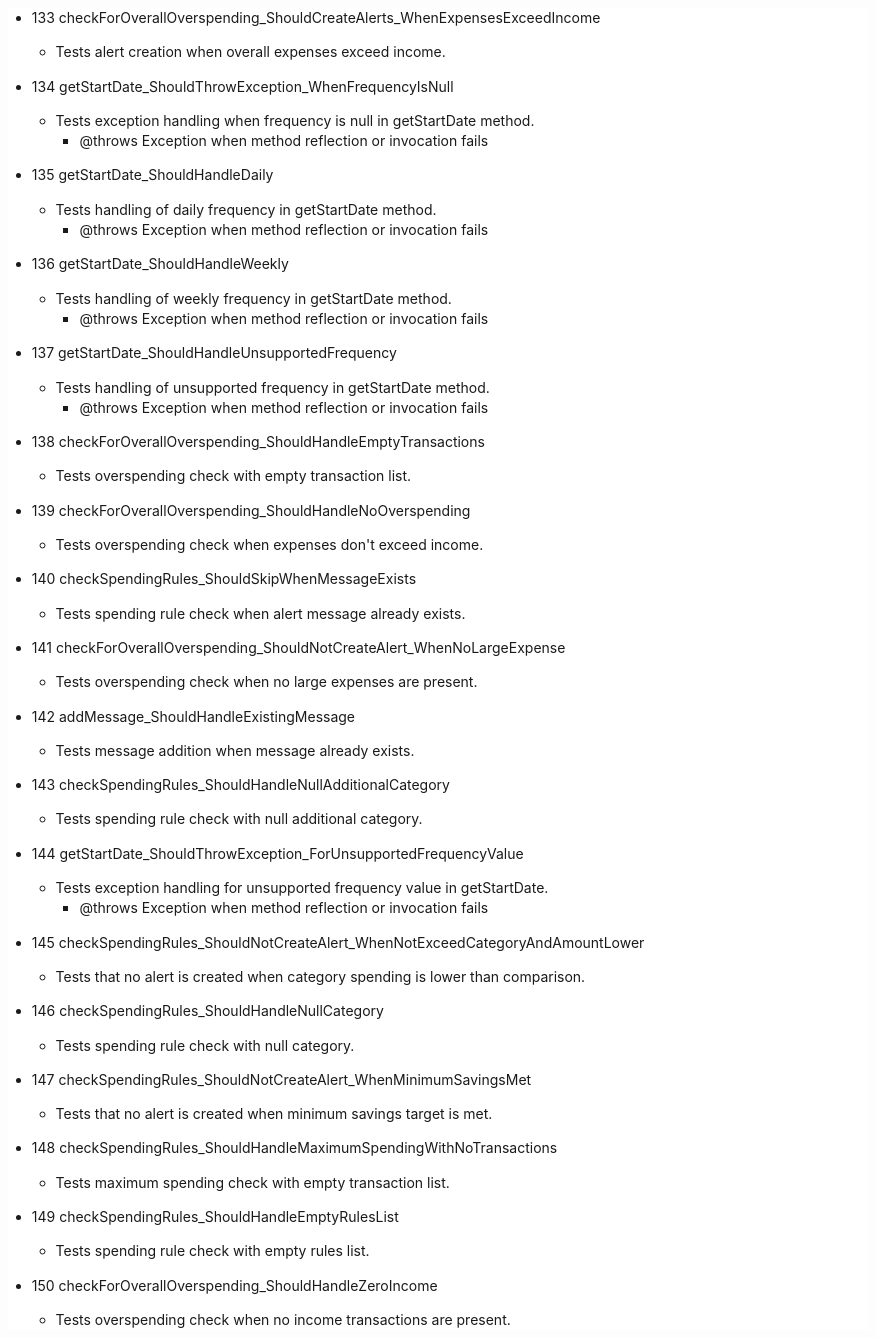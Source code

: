 * 133 checkForOverallOverspending_ShouldCreateAlerts_WhenExpensesExceedIncome
  * Tests alert creation when overall expenses exceed income.

* 134 getStartDate_ShouldThrowException_WhenFrequencyIsNull
  * Tests exception handling when frequency is null in getStartDate method.
    * @throws Exception when method reflection or invocation fails

* 135 getStartDate_ShouldHandleDaily
  * Tests handling of daily frequency in getStartDate method.
    * @throws Exception when method reflection or invocation fails

* 136 getStartDate_ShouldHandleWeekly
  * Tests handling of weekly frequency in getStartDate method.
    * @throws Exception when method reflection or invocation fails

* 137 getStartDate_ShouldHandleUnsupportedFrequency
  * Tests handling of unsupported frequency in getStartDate method.
    * @throws Exception when method reflection or invocation fails

* 138 checkForOverallOverspending_ShouldHandleEmptyTransactions
  * Tests overspending check with empty transaction list.

* 139 checkForOverallOverspending_ShouldHandleNoOverspending
  * Tests overspending check when expenses don't exceed income.

* 140 checkSpendingRules_ShouldSkipWhenMessageExists
  * Tests spending rule check when alert message already exists.

* 141 checkForOverallOverspending_ShouldNotCreateAlert_WhenNoLargeExpense
  * Tests overspending check when no large expenses are present.

* 142 addMessage_ShouldHandleExistingMessage
  * Tests message addition when message already exists.

* 143 checkSpendingRules_ShouldHandleNullAdditionalCategory
  * Tests spending rule check with null additional category.

* 144 getStartDate_ShouldThrowException_ForUnsupportedFrequencyValue
  * Tests exception handling for unsupported frequency value in getStartDate.
    * @throws Exception when method reflection or invocation fails

* 145 checkSpendingRules_ShouldNotCreateAlert_WhenNotExceedCategoryAndAmountLower
  * Tests that no alert is created when category spending is lower than comparison.

* 146 checkSpendingRules_ShouldHandleNullCategory
  * Tests spending rule check with null category.

* 147 checkSpendingRules_ShouldNotCreateAlert_WhenMinimumSavingsMet
  * Tests that no alert is created when minimum savings target is met.

* 148 checkSpendingRules_ShouldHandleMaximumSpendingWithNoTransactions
  * Tests maximum spending check with empty transaction list.

* 149 checkSpendingRules_ShouldHandleEmptyRulesList
  * Tests spending rule check with empty rules list.

* 150 checkForOverallOverspending_ShouldHandleZeroIncome
  * Tests overspending check when no income transactions are present.

